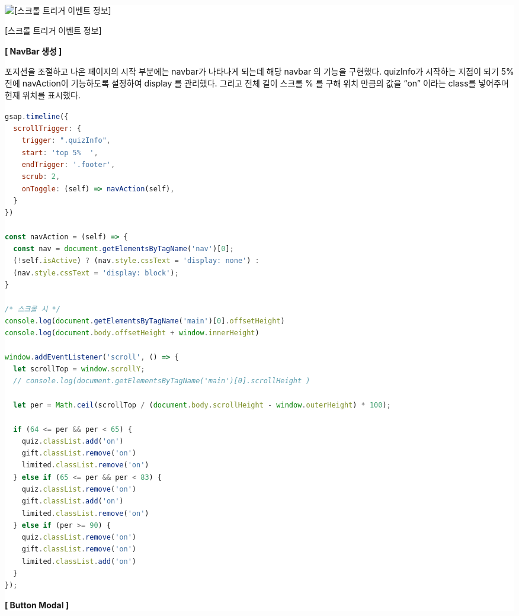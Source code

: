 ![[스크롤 트리거 이벤트 정보]](https://s3-us-west-2.amazonaws.com/secure.notion-static.com/27d0e26b-0259-4848-ada9-1af2a0dd4f6c/Untitled.png)

[스크롤 트리거 이벤트 정보]

**[ NavBar 생성 ]**

포지션을 조절하고 나온 페이지의 시작 부분에는 navbar가 나타나게 되는데 해당 navbar 의 기능을 구현했다. quizInfo가 시작하는 지점이 되기 5% 전에 navAction이 기능하도록 설정하여 display 를 관리했다. 그리고 전체 길이 스크롤 % 를 구해 위치 만큼의 값을 “on” 이라는 class를 넣어주며 현재 위치를 표시했다.

```jsx
gsap.timeline({
  scrollTrigger: {
    trigger: ".quizInfo",
    start: 'top 5%  ',
    endTrigger: '.footer',
    scrub: 2,
    onToggle: (self) => navAction(self),
  }
})

const navAction = (self) => {
  const nav = document.getElementsByTagName('nav')[0];
  (!self.isActive) ? (nav.style.cssText = 'display: none') :
  (nav.style.cssText = 'display: block');
}

/* 스크롤 시 */
console.log(document.getElementsByTagName('main')[0].offsetHeight)
console.log(document.body.offsetHeight + window.innerHeight)

window.addEventListener('scroll', () => {
  let scrollTop = window.scrollY;
  // console.log(document.getElementsByTagName('main')[0].scrollHeight )

  let per = Math.ceil(scrollTop / (document.body.scrollHeight - window.outerHeight) * 100);

  if (64 <= per && per < 65) {
    quiz.classList.add('on')
    gift.classList.remove('on')
    limited.classList.remove('on')
  } else if (65 <= per && per < 83) {
    quiz.classList.remove('on')
    gift.classList.add('on')
    limited.classList.remove('on')
  } else if (per >= 90) {
    quiz.classList.remove('on')
    gift.classList.remove('on')
    limited.classList.add('on')
  }
});
```

**[ Button Modal ]**
